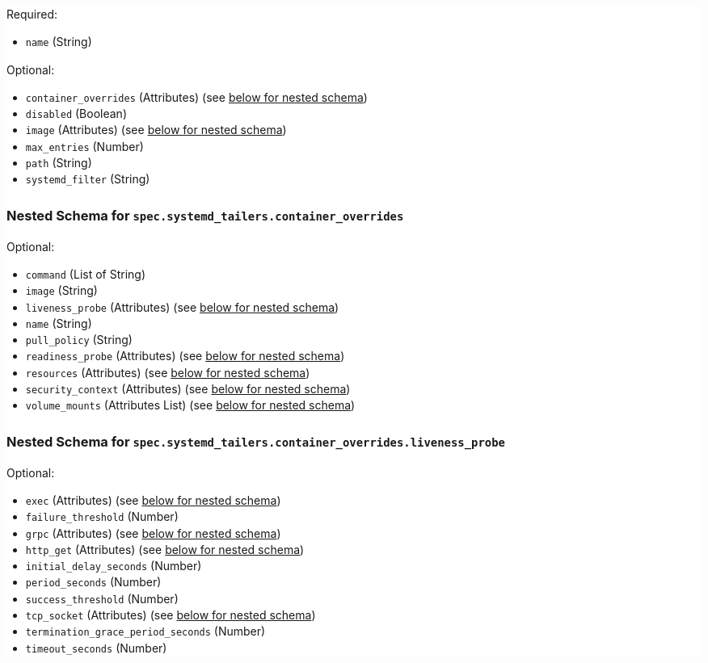 Required:

- `name` (String)

Optional:

- `container_overrides` (Attributes) (see [below for nested schema](#nestedatt--spec--systemd_tailers--container_overrides))
- `disabled` (Boolean)
- `image` (Attributes) (see [below for nested schema](#nestedatt--spec--systemd_tailers--image))
- `max_entries` (Number)
- `path` (String)
- `systemd_filter` (String)

<a id="nestedatt--spec--systemd_tailers--container_overrides"></a>
### Nested Schema for `spec.systemd_tailers.container_overrides`

Optional:

- `command` (List of String)
- `image` (String)
- `liveness_probe` (Attributes) (see [below for nested schema](#nestedatt--spec--systemd_tailers--container_overrides--liveness_probe))
- `name` (String)
- `pull_policy` (String)
- `readiness_probe` (Attributes) (see [below for nested schema](#nestedatt--spec--systemd_tailers--container_overrides--readiness_probe))
- `resources` (Attributes) (see [below for nested schema](#nestedatt--spec--systemd_tailers--container_overrides--resources))
- `security_context` (Attributes) (see [below for nested schema](#nestedatt--spec--systemd_tailers--container_overrides--security_context))
- `volume_mounts` (Attributes List) (see [below for nested schema](#nestedatt--spec--systemd_tailers--container_overrides--volume_mounts))

<a id="nestedatt--spec--systemd_tailers--container_overrides--liveness_probe"></a>
### Nested Schema for `spec.systemd_tailers.container_overrides.liveness_probe`

Optional:

- `exec` (Attributes) (see [below for nested schema](#nestedatt--spec--systemd_tailers--container_overrides--liveness_probe--exec))
- `failure_threshold` (Number)
- `grpc` (Attributes) (see [below for nested schema](#nestedatt--spec--systemd_tailers--container_overrides--liveness_probe--grpc))
- `http_get` (Attributes) (see [below for nested schema](#nestedatt--spec--systemd_tailers--container_overrides--liveness_probe--http_get))
- `initial_delay_seconds` (Number)
- `period_seconds` (Number)
- `success_threshold` (Number)
- `tcp_socket` (Attributes) (see [below for nested schema](#nestedatt--spec--systemd_tailers--container_overrides--liveness_probe--tcp_socket))
- `termination_grace_period_seconds` (Number)
- `timeout_seconds` (Number)
